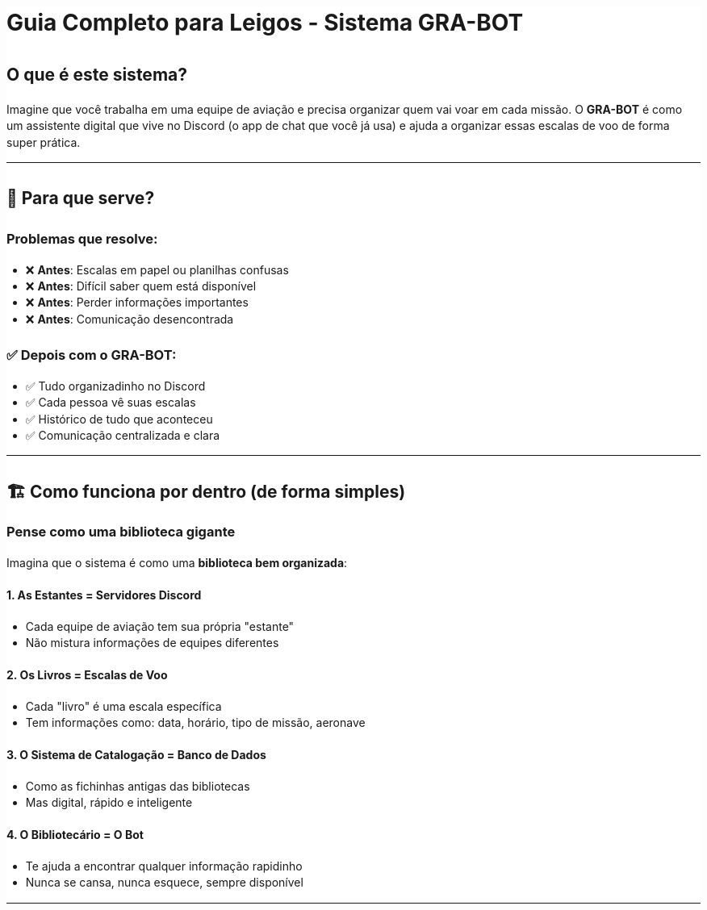 # Guia Completo para Leigos - Sistema GRA-BOT

## O que é este sistema?

Imagine que você trabalha em uma equipe de aviação e precisa organizar quem vai voar em cada missão. O **GRA-BOT** é como um assistente digital que vive no Discord (o app de chat que você já usa) e ajuda a organizar essas escalas de voo de forma super prática.

---

## 🎯 Para que serve?

### Problemas que resolve:
- ❌ **Antes**: Escalas em papel ou planilhas confusas
- ❌ **Antes**: Difícil saber quem está disponível
- ❌ **Antes**: Perder informações importantes
- ❌ **Antes**: Comunicação desencontrada

### ✅ **Depois com o GRA-BOT**:
- ✅ Tudo organizadinho no Discord
- ✅ Cada pessoa vê suas escalas
- ✅ Histórico de tudo que aconteceu
- ✅ Comunicação centralizada e clara

---

## 🏗️ Como funciona por dentro (de forma simples)

### Pense como uma biblioteca gigante

Imagina que o sistema é como uma **biblioteca bem organizada**:

#### 1. **As Estantes** = Servidores Discord
- Cada equipe de aviação tem sua própria "estante"
- Não mistura informações de equipes diferentes

#### 2. **Os Livros** = Escalas de Voo
- Cada "livro" é uma escala específica
- Tem informações como: data, horário, tipo de missão, aeronave

#### 3. **O Sistema de Catalogação** = Banco de Dados
- Como as fichinhas antigas das bibliotecas
- Mas digital, rápido e inteligente

#### 4. **O Bibliotecário** = O Bot
- Te ajuda a encontrar qualquer informação rapidinho
- Nunca se cansa, nunca esquece, sempre disponível

---
